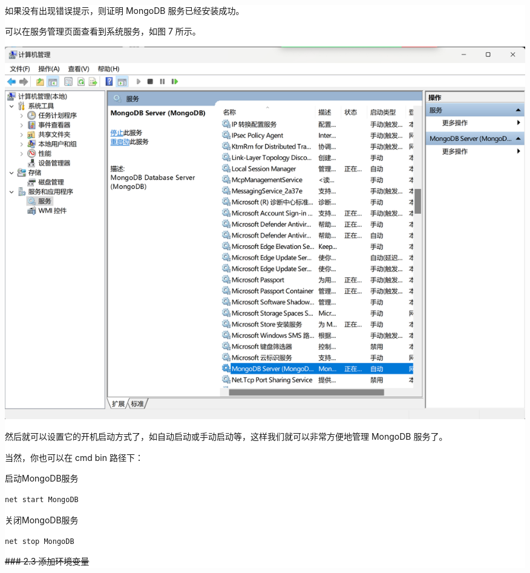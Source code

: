 如果没有出现错误提示，则证明 MongoDB 服务已经安装成功。

可以在服务管理页面查看到系统服务，如图 7 所示。

![图 7](./mongodb-install.assets/image-20230103100227749.png)

然后就可以设置它的开机启动方式了，如自动启动或手动启动等，这样我们就可以非常方便地管理 MongoDB 服务了。

当然，你也可以在 cmd bin 路径下：

启动MongoDB服务

```shell
net start MongoDB
```

关闭MongoDB服务

```shell
net stop MongoDB
```

~~### 2.3 添加环境变量~~
